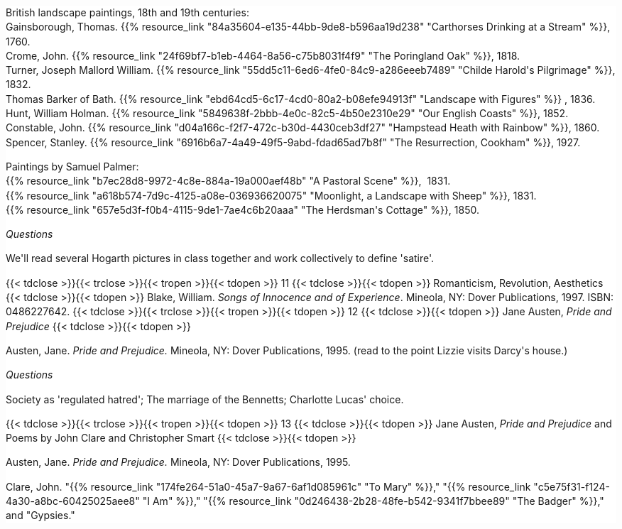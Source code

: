 British landscape paintings, 18th and 19th centuries:   
Gainsborough, Thomas. {{% resource_link "84a35604-e135-44bb-9de8-b596aa19d238" "Carthorses Drinking at a Stream" %}}, 1760.   
Crome, John. {{% resource_link "24f69bf7-b1eb-4464-8a56-c75b8031f4f9" "The Poringland Oak" %}}, 1818.   
Turner, Joseph Mallord William. {{% resource_link "55dd5c11-6ed6-4fe0-84c9-a286eeeb7489" "Childe Harold's Pilgrimage" %}}, 1832.   
Thomas Barker of Bath. {{% resource_link "ebd64cd5-6c17-4cd0-80a2-b08efe94913f" "Landscape with Figures" %}} , 1836.   
Hunt, William Holman. {{% resource_link "5849638f-2bbb-4e0c-82c5-4b50e2310e29" "Our English Coasts" %}}, 1852.   
Constable, John. {{% resource_link "d04a166c-f2f7-472c-b30d-4430ceb3df27" "Hampstead Heath with Rainbow" %}}, 1860.   
Spencer, Stanley. {{% resource_link "6916b6a7-4a49-49f5-9abd-fdad65ad7b8f" "The Resurrection, Cookham" %}}, 1927.

Paintings by Samuel Palmer:   
{{% resource_link "b7ec28d8-9972-4c8e-884a-19a000aef48b" "A Pastoral Scene" %}},  1831.   
{{% resource_link "a618b574-7d9c-4125-a08e-036936620075" "Moonlight, a Landscape with Sheep" %}}, 1831.   
{{% resource_link "657e5d3f-f0b4-4115-9de1-7ae4c6b20aaa" "The Herdsman's Cottage" %}}, 1850.

*Questions*

We'll read several Hogarth pictures in class together and work collectively to define 'satire'.

{{< tdclose >}}{{< trclose >}}{{< tropen >}}{{< tdopen >}}
11
{{< tdclose >}}{{< tdopen >}}
Romanticism, Revolution, Aesthetics
{{< tdclose >}}{{< tdopen >}}
Blake, William. *Songs of Innocence and of Experience*. Mineola, NY: Dover Publications, 1997. ISBN: 0486227642.
{{< tdclose >}}{{< trclose >}}{{< tropen >}}{{< tdopen >}}
12
{{< tdclose >}}{{< tdopen >}}
Jane Austen, *Pride and Prejudice*
{{< tdclose >}}{{< tdopen >}}

Austen, Jane. *Pride and Prejudice.* Mineola, NY: Dover Publications, 1995. (read to the point Lizzie visits Darcy's house.)

*Questions*

Society as 'regulated hatred'; The marriage of the Bennetts; Charlotte Lucas' choice.

{{< tdclose >}}{{< trclose >}}{{< tropen >}}{{< tdopen >}}
13
{{< tdclose >}}{{< tdopen >}}
Jane Austen, *Pride and Prejudice* and Poems by John Clare and Christopher Smart
{{< tdclose >}}{{< tdopen >}}

Austen, Jane. *Pride and Prejudice.* Mineola, NY: Dover Publications, 1995.

Clare, John. "{{% resource_link "174fe264-51a0-45a7-9a67-6af1d085961c" "To Mary" %}}," "{{% resource_link "c5e75f31-f124-4a30-a8bc-60425025aee8" "I Am" %}}," "{{% resource_link "0d246438-2b28-48fe-b542-9341f7bbee89" "The Badger" %}}," and "Gypsies."
